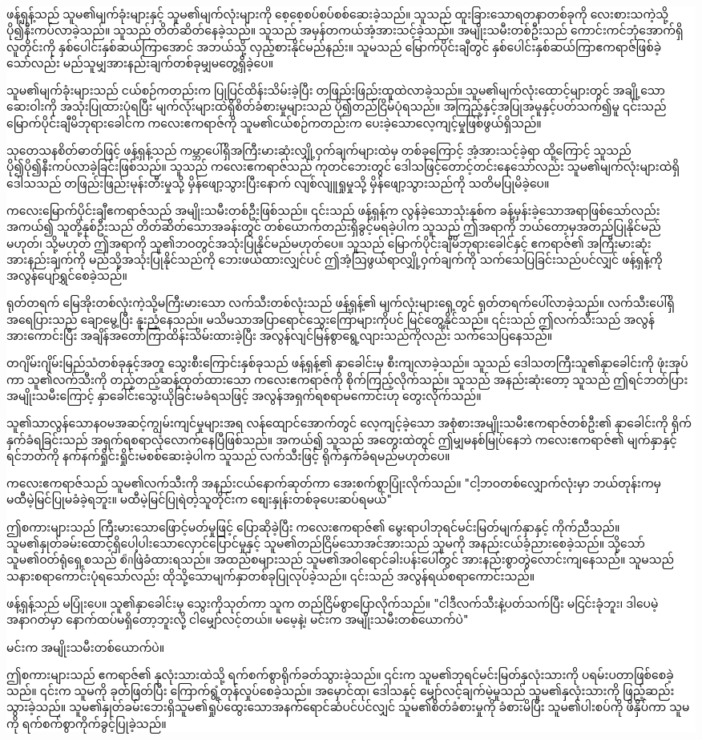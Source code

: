 ဖန့်ရှန့်သည် သူမ၏မျက်ခုံးများနှင့် သူမ၏မျက်လုံးများကို စေ့စေ့စပ်စပ်စစ်ဆေးခဲ့သည်။ သူသည် ထူးခြားသောရတနာတစ်ခုကို လေးစားသကဲ့သို့ ပို၍နီးကပ်လာခဲ့သည်။ သူသည် တိတ်ဆိတ်နေခဲ့သည်။ သူသည် အမှန်တကယ်အံ့အားသင့်ခဲ့သည်။ အမျိုးသမီးတစ်ဦးသည် ကောင်းကင်ဘုံအောက်ရှိလူတိုင်းကို နှစ်ပေါင်းနှစ်ဆယ်ကြာအောင် အဘယ်သို့ လှည့်စားနိုင်မည်နည်း။ သူမသည် မြောက်ပိုင်းချီတွင် နှစ်ပေါင်းနှစ်ဆယ်ကြာဧကရာဇ်ဖြစ်ခဲ့သော်လည်း မည်သူမျှအားနည်းချက်တစ်ခုမျှမတွေ့ရှိခဲ့ပေ။

သူမ၏မျက်ခုံးများသည် ငယ်စဉ်ကတည်းက ပြုပြင်ထိန်းသိမ်းခဲ့ပြီး တဖြည်းဖြည်းထူထဲလာခဲ့သည်။ သူမ၏မျက်လုံးထောင့်များတွင် အချို့သောဆေးဝါးကို အသုံးပြုထားပုံရပြီး မျက်လုံးများထဲရှိစိတ်ခံစားမှုများသည် ပို၍တည်ငြိမ်ပုံရသည်။ အကြည့်နှင့်အပြုအမူနှင့်ပတ်သက်၍မူ ၎င်းသည် မြောက်ပိုင်းချီမိဘုရားခေါင်က ကလေးဧကရာဇ်ကို သူမ၏ငယ်စဉ်ကတည်းက ပေးခဲ့သောလေ့ကျင့်မှုဖြစ်ဖွယ်ရှိသည်။

သုတေသနစိတ်ဓာတ်ဖြင့် ဖန့်ရှန့်သည် ကမ္ဘာပေါ်ရှိအကြီးမားဆုံးလျှို့ဝှက်ချက်များထဲမှ တစ်ခုကြောင့် အံ့အားသင့်ခဲ့ရာ ထို့ကြောင့် သူသည် ပို၍ပို၍နီးကပ်လာခဲ့ခြင်းဖြစ်သည်။ သူသည် ကလေးဧကရာဇ်သည် ကုတင်ဘေးတွင် ဒေါသဖြင့်တောင့်တင်းနေသော်လည်း သူမ၏မျက်လုံးများထဲရှိဒေါသသည် တဖြည်းဖြည်းမုန်းတီးမှုသို့ မှိန်ဖျော့သွားပြီးနောက် လျစ်လျူရှုမှုသို့ မှိန်ဖျော့သွားသည်ကို သတိမပြုမိခဲ့ပေ။

ကလေးမြောက်ပိုင်းချီဧကရာဇ်သည် အမျိုးသမီးတစ်ဦးဖြစ်သည်။ ၎င်းသည် ဖန့်ရှန့်က လွန်ခဲ့သောသုံးနှစ်က ခန့်မှန်းခဲ့သောအရာဖြစ်သော်လည်း အကယ်၍ သူတို့နှစ်ဦးသည် တိတ်ဆိတ်သောအခန်းတွင် တစ်ယောက်တည်းရှိခွင့်မရခဲ့ပါက သူသည် ဤအရာကို ဘယ်တော့မှအတည်ပြုနိုင်မည်မဟုတ်၊ သို့မဟုတ် ဤအရာကို သူ၏ဘဝတွင်အသုံးပြုနိုင်မည်မဟုတ်ပေ။ သူသည် မြောက်ပိုင်းချီမိဘုရားခေါင်နှင့် ဧကရာဇ်၏ အကြီးမားဆုံးအားနည်းချက်ကို မည်သို့အသုံးပြုနိုင်သည်ကို ဘေးဖယ်ထားလျှင်ပင် ဤအံ့ဩဖွယ်ရာလျှို့ဝှက်ချက်ကို သက်သေပြခြင်းသည်ပင်လျှင် ဖန့်ရှန့်ကို အလွန်ပျော်ရွှင်စေခဲ့သည်။

ရုတ်တရက် မြေအိုးတစ်လုံးကဲ့သို့မကြီးမားသော လက်သီးတစ်လုံးသည် ဖန့်ရှန့်၏ မျက်လုံးများရှေ့တွင် ရုတ်တရက်ပေါ်လာခဲ့သည်။ လက်သီးပေါ်ရှိအရေပြားသည် ချောမွေ့ပြီး နူးညံ့နေသည်။ မသိမသာအပြာရောင်သွေးကြောများကိုပင် မြင်တွေ့နိုင်သည်။ ၎င်းသည် ဤလက်သီးသည် အလွန်အားကောင်းပြီး အချိန်အတော်ကြာထိန်းသိမ်းထားခဲ့ပြီး အလွန်လျင်မြန်စွာရွေ့လျားသည်ကိုလည်း သက်သေပြနေသည်။

တဂျိမ်းဂျိမ်းမြည်သံတစ်ခုနှင့်အတူ သွေးစီးကြောင်းနှစ်ခုသည် ဖန့်ရှန့်၏ နှာခေါင်းမှ စီးကျလာခဲ့သည်။ သူသည် ဒေါသတကြီးသူ၏နှာခေါင်းကို ဖုံးအုပ်ကာ သူ၏လက်သီးကို တည့်တည့်ဆန့်ထုတ်ထားသော ကလေးဧကရာဇ်ကို စိုက်ကြည့်လိုက်သည်။ သူသည် အနည်းဆုံးတော့ သူသည် ဤရင်ဘတ်ပြားအမျိုးသမီးကြောင့် နှာခေါင်းသွေးယိုခြင်းမခံရသဖြင့် အလွန်အရှက်ရစရာမကောင်းဟု တွေးလိုက်သည်။

သူ၏သာလွန်သောနဝမအဆင့်ကျွမ်းကျင်မှုများအရ လန်ထျောင်အောက်တွင် လေ့ကျင့်ခဲ့သော အစုံစားအမျိုးသမီးဧကရာဇ်တစ်ဦး၏ နှာခေါင်းကို ရိုက်နှက်ခံရခြင်းသည် အရှက်ရစရာလုံလောက်နေပြီဖြစ်သည်။ အကယ်၍ သူသည် အတွေးထဲတွင် ဤမျှမနစ်မြုပ်နေဘဲ ကလေးဧကရာဇ်၏ မျက်နှာနှင့်ရင်ဘတ်ကို နက်နက်ရှိုင်းရှိုင်းမစစ်ဆေးခဲ့ပါက သူသည် လက်သီးဖြင့် ရိုက်နှက်ခံရမည်မဟုတ်ပေ။

ကလေးဧကရာဇ်သည် သူမ၏လက်သီးကို အနည်းငယ်နောက်ဆုတ်ကာ အေးစက်စွာပြုံးလိုက်သည်။ "ငါ့ဘဝတစ်လျှောက်လုံးမှာ ဘယ်တုန်းကမှမထီမဲ့မြင်ပြုမခံခဲ့ရဘူး။ မထီမဲ့မြင်ပြုရဲတဲ့သူတိုင်းက စျေးနှုန်းတစ်ခုပေးဆပ်ရမယ်"

ဤစကားများသည် ကြီးမားသောဖြောင့်မတ်မှုဖြင့် ပြောဆိုခဲ့ပြီး ကလေးဧကရာဇ်၏ မွေးရာပါဘုရင်မင်းမြတ်မျက်နှာနှင့် ကိုက်ညီသည်။ သူမ၏နှုတ်ခမ်းထောင့်ရှိပေါ့ပါးသောလှောင်ပြောင်မှုနှင့် သူမ၏တည်ငြိမ်သောအင်အားသည် သူမကို အနည်းငယ်ခံ့ညားစေခဲ့သည်။ သို့သော် သူမ၏ဝတ်ရုံရှေ့စသည် စีกဖြဲခံထားရသည်။ အထည်စများသည် သူမ၏အဝါရောင်ခါးပန်းပေါ်တွင် အားနည်းစွာတွဲလောင်းကျနေသည်။ သူမသည် သနားစရာကောင်းပုံရသော်လည်း ထိုသို့သောမျက်နှာတစ်ခုပြုလုပ်ခဲ့သည်။ ၎င်းသည် အလွန်ရယ်စရာကောင်းသည်။

ဖန့်ရှန့်သည် မပြုံးပေ။ သူ၏နှာခေါင်းမှ သွေးကိုသုတ်ကာ သူက တည်ငြိမ်စွာပြောလိုက်သည်။ "ငါဒီလက်သီးနဲ့ပတ်သက်ပြီး မငြင်းခုံဘူး၊ ဒါပေမဲ့ အနာဂတ်မှာ နောက်ထပ်မရှိတော့ဘူးလို့ ငါမျှော်လင့်တယ်။ မမေ့နဲ့၊ မင်းက အမျိုးသမီးတစ်ယောက်ပဲ"

မင်းက အမျိုးသမီးတစ်ယောက်ပဲ။

ဤစကားများသည် ဧကရာဇ်၏ နှလုံးသားထဲသို့ ရက်စက်စွာရိုက်ခတ်သွားခဲ့သည်။ ၎င်းက သူမ၏ဘုရင်မင်းမြတ်နှလုံးသားကို ပရမ်းပတာဖြစ်စေခဲ့သည်။ ၎င်းက သူမကို ခုတ်ဖြတ်ပြီး ကြောက်ရွံ့တုန်လှုပ်စေခဲ့သည်။ အမှောင်ထု၊ ဒေါသနှင့် မျှော်လင့်ချက်မဲ့မှုသည် သူမ၏နှလုံးသားကို ဖြည့်ဆည်းသွားခဲ့သည်။ သူမ၏နှုတ်ခမ်းဘေးရှိသူမ၏ရှုပ်ထွေးသောအနက်ရောင်ဆံပင်ပင်လျှင် သူမ၏စိတ်ခံစားမှုကို ခံစားမိပြီး သူမ၏ပါးစပ်ကို ဖိနှိပ်ကာ သူမကို ရက်စက်စွာကိုက်ခွင့်ပြုခဲ့သည်။
